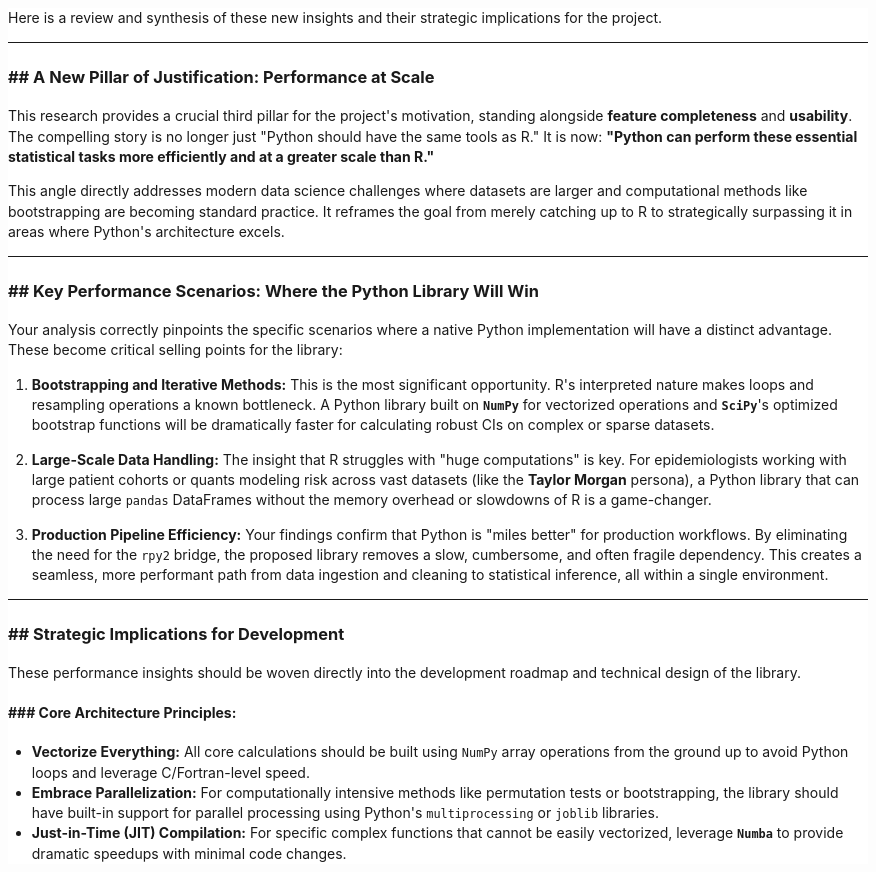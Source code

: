 Here is a review and synthesis of these new insights and their strategic implications for the project.

***

### ## A New Pillar of Justification: Performance at Scale

This research provides a crucial third pillar for the project's motivation, standing alongside **feature completeness** and **usability**. The compelling story is no longer just "Python should have the same tools as R." It is now: **"Python can perform these essential statistical tasks more efficiently and at a greater scale than R."**

This angle directly addresses modern data science challenges where datasets are larger and computational methods like bootstrapping are becoming standard practice. It reframes the goal from merely catching up to R to strategically surpassing it in areas where Python's architecture excels.

---

### ## Key Performance Scenarios: Where the Python Library Will Win

Your analysis correctly pinpoints the specific scenarios where a native Python implementation will have a distinct advantage. These become critical selling points for the library:

1.  **Bootstrapping and Iterative Methods:** This is the most significant opportunity. R's interpreted nature makes loops and resampling operations a known bottleneck. A Python library built on **`NumPy`** for vectorized operations and **`SciPy`**'s optimized bootstrap functions will be dramatically faster for calculating robust CIs on complex or sparse datasets. 

2.  **Large-Scale Data Handling:** The insight that R struggles with "huge computations" is key. For epidemiologists working with large patient cohorts or quants modeling risk across vast datasets (like the **Taylor Morgan** persona), a Python library that can process large `pandas` DataFrames without the memory overhead or slowdowns of R is a game-changer.

3.  **Production Pipeline Efficiency:** Your findings confirm that Python is "miles better" for production workflows. By eliminating the need for the `rpy2` bridge, the proposed library removes a slow, cumbersome, and often fragile dependency. This creates a seamless, more performant path from data ingestion and cleaning to statistical inference, all within a single environment.

---

### ## Strategic Implications for Development

These performance insights should be woven directly into the development roadmap and technical design of the library.

#### ### Core Architecture Principles:

* **Vectorize Everything:** All core calculations should be built using `NumPy` array operations from the ground up to avoid Python loops and leverage C/Fortran-level speed.
* **Embrace Parallelization:** For computationally intensive methods like permutation tests or bootstrapping, the library should have built-in support for parallel processing using Python's `multiprocessing` or `joblib` libraries.
* **Just-in-Time (JIT) Compilation:** For specific complex functions that cannot be easily vectorized, leverage **`Numba`** to provide dramatic speedups with minimal code changes.
